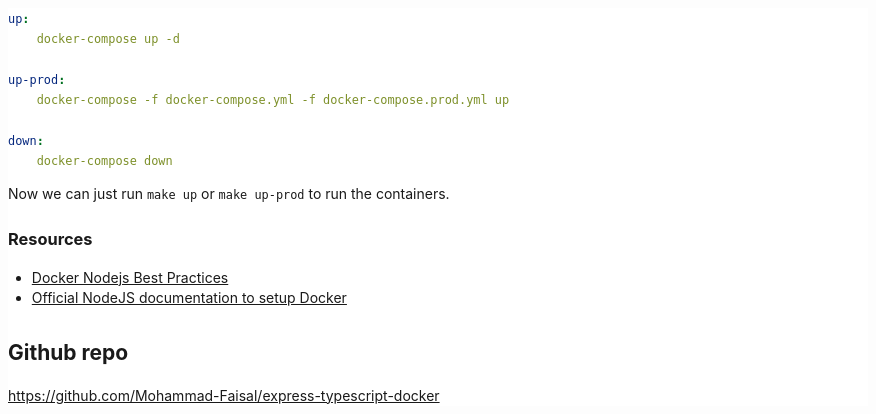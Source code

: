 ```YAML
up:
    docker-compose up -d

up-prod:
    docker-compose -f docker-compose.yml -f docker-compose.prod.yml up

down:
    docker-compose down
```

Now we can just run `make up` or `make up-prod` to run the containers.

### Resources

- [Docker Nodejs Best Practices](https://github.com/nodejs/docker-node/blob/main/docs/BestPractices.md)
- [Official NodeJS documentation to setup Docker](https://nodejs.org/en/docs/guides/nodejs-docker-webapp/)

## Github repo

https://github.com/Mohammad-Faisal/express-typescript-docker
